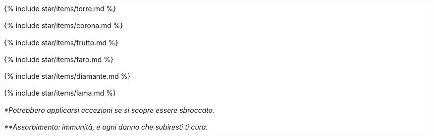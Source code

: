 {% include star/items/torre.md %}

{% include star/items/corona.md %}

{% include star/items/frutto.md %}

{% include star/items/faro.md %}

{% include star/items/diamante.md %}

{% include star/items/lama.md %}

*\*Potrebbero applicarsi eccezioni se si scopre essere sbroccato.*

*\*\*Assorbimento: immunità, e ogni danno che subiresti ti cura.*